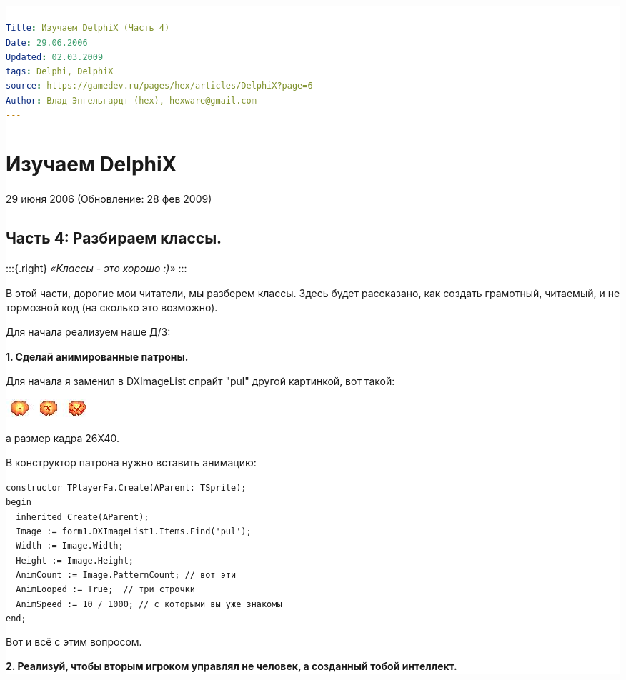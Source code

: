 ```yaml
---
Title: Изучаем DelphiX (Часть 4)
Date: 29.06.2006
Updated: 02.03.2009
tags: Delphi, DelphiX
source: https://gamedev.ru/pages/hex/articles/DelphiX?page=6
Author: Влад Энгельгардт (hex), hexware@gmail.com
---
```


# Изучаем DelphiX

29 июня 2006 (Обновление: 28 фев 2009)

## Часть 4: Разбираем классы.

:::{.right}
*«Классы - это хорошо :)»*
:::

В этой части, дорогие мои читатели, мы разберем классы. Здесь будет
рассказано, как создать грамотный, читаемый, и не тормозной код (на
сколько это возможно).

Для начала реализуем наше Д/З:

**1\. Сделай анимированные патроны.**

Для начала я заменил в DXImageList спрайт "pul" другой картинкой,
вот такой:

![](20606.jpg)

а размер кадра 26X40.

В конструктор патрона нужно вставить анимацию:

    constructor TPlayerFa.Create(AParent: TSprite);
    begin
      inherited Create(AParent);
      Image := form1.DXImageList1.Items.Find('pul');
      Width := Image.Width;
      Height := Image.Height;
      AnimCount := Image.PatternCount; // вот эти 
      AnimLooped := True;  // три строчки 
      AnimSpeed := 10 / 1000; // с которыми вы уже знакомы
    end;

Вот и всё с этим вопросом.

**2\. Реализуй, чтобы вторым игроком управлял не человек, а созданный тобой интеллект.**
